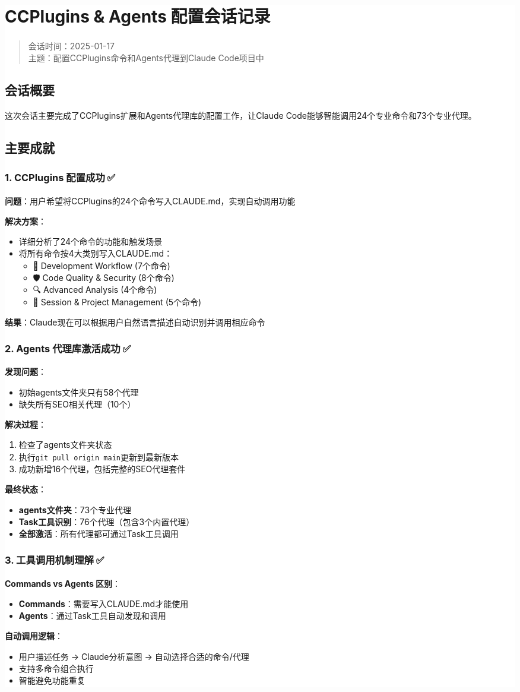 # CCPlugins & Agents 配置会话记录

> 会话时间：2025-01-17  
> 主题：配置CCPlugins命令和Agents代理到Claude Code项目中

## 会话概要

这次会话主要完成了CCPlugins扩展和Agents代理库的配置工作，让Claude Code能够智能调用24个专业命令和73个专业代理。

## 主要成就

### 1. CCPlugins 配置成功 ✅

**问题**：用户希望将CCPlugins的24个命令写入CLAUDE.md，实现自动调用功能

**解决方案**：
- 详细分析了24个命令的功能和触发场景
- 将所有命令按4大类别写入CLAUDE.md：
  - 🚀 Development Workflow (7个命令)
  - 🛡️ Code Quality & Security (8个命令)  
  - 🔍 Advanced Analysis (4个命令)
  - 📁 Session & Project Management (5个命令)

**结果**：Claude现在可以根据用户自然语言描述自动识别并调用相应命令

### 2. Agents 代理库激活成功 ✅

**发现问题**：
- 初始agents文件夹只有58个代理
- 缺失所有SEO相关代理（10个）

**解决过程**：
1. 检查了agents文件夹状态
2. 执行`git pull origin main`更新到最新版本
3. 成功新增16个代理，包括完整的SEO代理套件

**最终状态**：
- **agents文件夹**：73个专业代理
- **Task工具识别**：76个代理（包含3个内置代理）
- **全部激活**：所有代理都可通过Task工具调用

### 3. 工具调用机制理解 ✅

**Commands vs Agents 区别**：
- **Commands**：需要写入CLAUDE.md才能使用
- **Agents**：通过Task工具自动发现和调用

**自动调用逻辑**：
- 用户描述任务 → Claude分析意图 → 自动选择合适的命令/代理
- 支持多命令组合执行
- 智能避免功能重复
